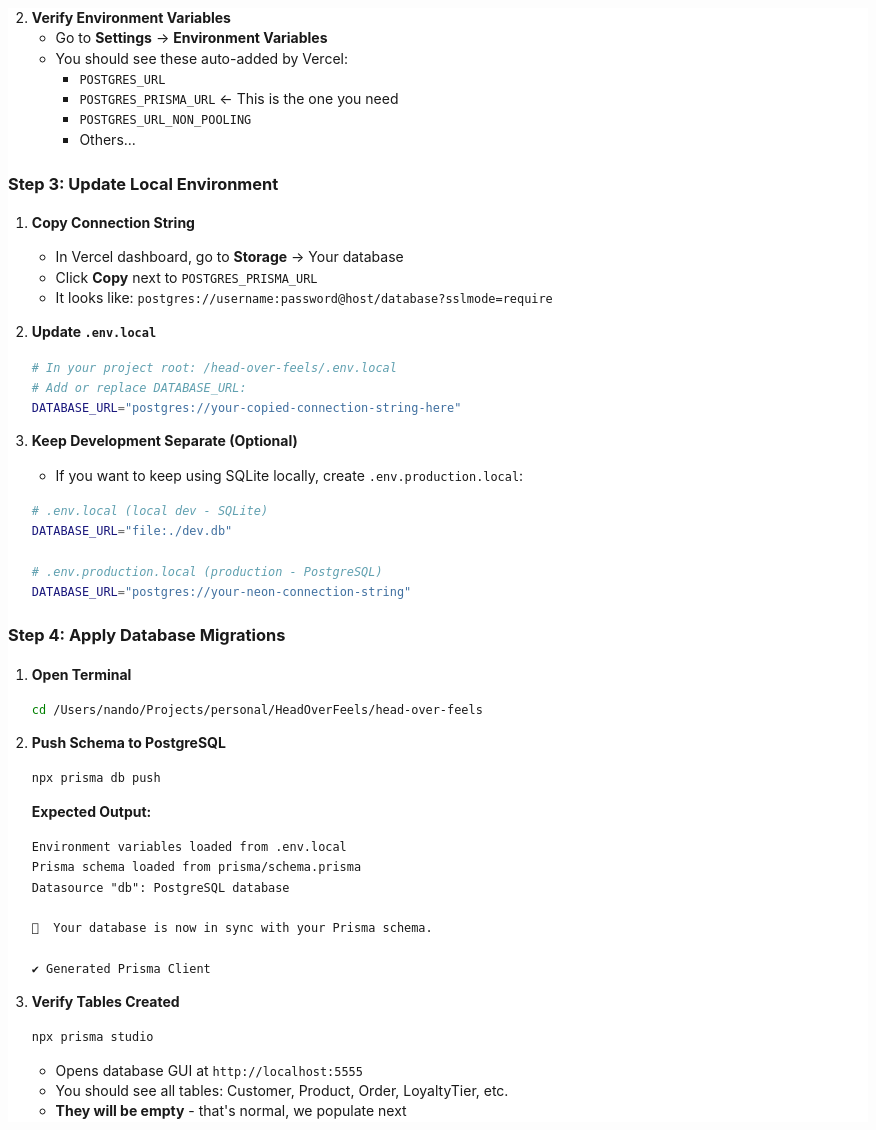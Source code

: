 2. **Verify Environment Variables**
   - Go to **Settings** → **Environment Variables**
   - You should see these auto-added by Vercel:
     - `POSTGRES_URL`
     - `POSTGRES_PRISMA_URL` ← This is the one you need
     - `POSTGRES_URL_NON_POOLING`
     - Others...

### Step 3: Update Local Environment

1. **Copy Connection String**
   - In Vercel dashboard, go to **Storage** → Your database
   - Click **Copy** next to `POSTGRES_PRISMA_URL`
   - It looks like: `postgres://username:password@host/database?sslmode=require`

2. **Update `.env.local`**
   ```bash
   # In your project root: /head-over-feels/.env.local
   # Add or replace DATABASE_URL:
   DATABASE_URL="postgres://your-copied-connection-string-here"
   ```

3. **Keep Development Separate (Optional)**
   - If you want to keep using SQLite locally, create `.env.production.local`:
   ```bash
   # .env.local (local dev - SQLite)
   DATABASE_URL="file:./dev.db"
   
   # .env.production.local (production - PostgreSQL)
   DATABASE_URL="postgres://your-neon-connection-string"
   ```

### Step 4: Apply Database Migrations

1. **Open Terminal**
   ```bash
   cd /Users/nando/Projects/personal/HeadOverFeels/head-over-feels
   ```

2. **Push Schema to PostgreSQL**
   ```bash
   npx prisma db push
   ```
   
   **Expected Output:**
   ```
   Environment variables loaded from .env.local
   Prisma schema loaded from prisma/schema.prisma
   Datasource "db": PostgreSQL database
   
   🚀  Your database is now in sync with your Prisma schema.
   
   ✔ Generated Prisma Client
   ```

3. **Verify Tables Created**
   ```bash
   npx prisma studio
   ```
   - Opens database GUI at `http://localhost:5555`
   - You should see all tables: Customer, Product, Order, LoyaltyTier, etc.
   - **They will be empty** - that's normal, we populate next
